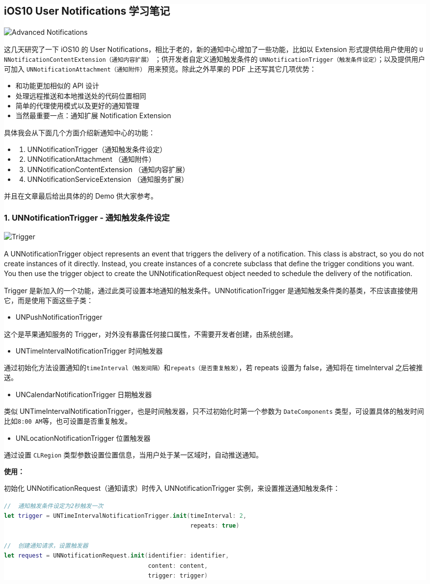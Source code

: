 ## iOS10 User Notifications 学习笔记

![Advanced Notifications](http://ww3.sinaimg.cn/large/65312d9agw1f5a8zns61uj215y0esdgp.jpg)

这几天研究了一下 iOS10 的 User Notifications，相比于老的，新的通知中心增加了一些功能，比如以 Extension 形式提供给用户使用的 `UNNotificationContentExtension（通知内容扩展）` ；供开发者自定义通知触发条件的 `UNNotificationTrigger（触发条件设定）`；以及提供用户可加入 `UNNotificationAttachment（通知附件）` 用来预览。除此之外苹果的 PDF 上还写其它几项优势：

* 和功能更加相似的 API 设计
* 处理远程推送和本地推送处的代码位置相同
* 简单的代理使用模式以及更好的通知管理
* 当然最重要一点：通知扩展 Notification Extension

具体我会从下面几个方面介绍新通知中心的功能：

* 1. UNNotificationTrigger（通知触发条件设定）
* 2. UNNotificationAttachment （通知附件）
* 3. UNNotificationContentExtension （通知内容扩展）
* 4. UNNotificationServiceExtension （通知服务扩展）

并且在文章最后给出具体的的 Demo 供大家参考。

### 1. UNNotificationTrigger - 通知触发条件设定

![Trigger](http://ww3.sinaimg.cn/large/65312d9agw1f59uzqam85j21kw0iaq55.jpg)

A UNNotificationTrigger object represents an event that triggers the delivery of a notification. This class is abstract, so you do not create instances of it directly. Instead, you create instances of a concrete subclass that define the trigger conditions you want. You then use the trigger object to create the UNNotificationRequest object needed to schedule the delivery of the notification.

Trigger 是新加入的一个功能，通过此类可设置本地通知的触发条件。UNNotificationTrigger 是通知触发条件类的基类，不应该直接使用它，而是使用下面这些子类：

* UNPushNotificationTrigger

这个是苹果通知服务的 Trigger，对外没有暴露任何接口属性，不需要开发者创建，由系统创建。

* UNTimeIntervalNotificationTrigger 时间触发器

通过初始化方法设置通知的`timeInterval（触发间隔）`和`repeats（是否重复触发）`，若 repeats 设置为 false，通知将在 timeInterval 之后被推送。

* UNCalendarNotificationTrigger 日期触发器

类似 UNTimeIntervalNotificationTrigger，也是时间触发器，只不过初始化时第一个参数为 `DateComponents` 类型，可设置具体的触发时间比如`8:00 AM`等，也可设置是否重复触发。

* UNLocationNotificationTrigger 位置触发器

通过设置 `CLRegion` 类型参数设置位置信息，当用户处于某一区域时，自动推送通知。

**使用：**

初始化 UNNotificationRequest（通知请求）时传入 UNNotificationTrigger 实例，来设置推送通知触发条件：

```Swift
//  通知触发条件设定为2秒触发一次
let trigger = UNTimeIntervalNotificationTrigger.init(timeInterval: 2,
                                                     repeats: true)
                                                     
//  创建通知请求，设置触发器
let request = UNNotificationRequest.init(identifier: identifier,
                                         content: content,
                                         trigger: trigger)
```
